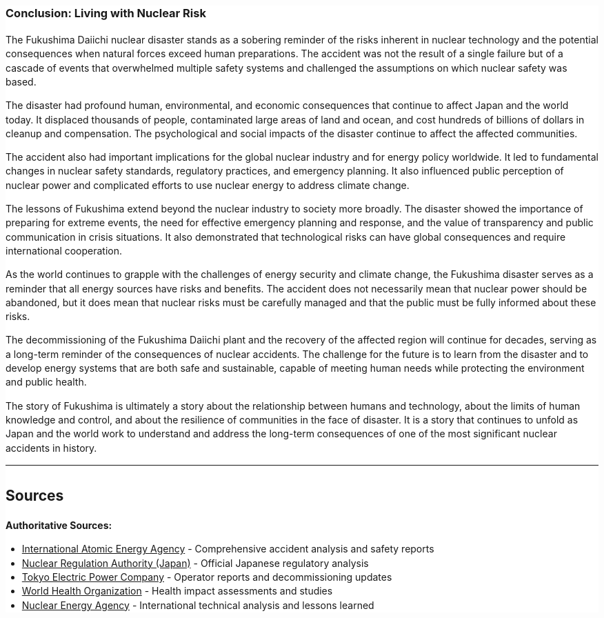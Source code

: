 ### Conclusion: Living with Nuclear Risk

The Fukushima Daiichi nuclear disaster stands as a sobering reminder of the risks inherent in nuclear technology and the potential consequences when natural forces exceed human preparations. The accident was not the result of a single failure but of a cascade of events that overwhelmed multiple safety systems and challenged the assumptions on which nuclear safety was based.

The disaster had profound human, environmental, and economic consequences that continue to affect Japan and the world today. It displaced thousands of people, contaminated large areas of land and ocean, and cost hundreds of billions of dollars in cleanup and compensation. The psychological and social impacts of the disaster continue to affect the affected communities.

The accident also had important implications for the global nuclear industry and for energy policy worldwide. It led to fundamental changes in nuclear safety standards, regulatory practices, and emergency planning. It also influenced public perception of nuclear power and complicated efforts to use nuclear energy to address climate change.

The lessons of Fukushima extend beyond the nuclear industry to society more broadly. The disaster showed the importance of preparing for extreme events, the need for effective emergency planning and response, and the value of transparency and public communication in crisis situations. It also demonstrated that technological risks can have global consequences and require international cooperation.

As the world continues to grapple with the challenges of energy security and climate change, the Fukushima disaster serves as a reminder that all energy sources have risks and benefits. The accident does not necessarily mean that nuclear power should be abandoned, but it does mean that nuclear risks must be carefully managed and that the public must be fully informed about these risks.

The decommissioning of the Fukushima Daiichi plant and the recovery of the affected region will continue for decades, serving as a long-term reminder of the consequences of nuclear accidents. The challenge for the future is to learn from the disaster and to develop energy systems that are both safe and sustainable, capable of meeting human needs while protecting the environment and public health.

The story of Fukushima is ultimately a story about the relationship between humans and technology, about the limits of human knowledge and control, and about the resilience of communities in the face of disaster. It is a story that continues to unfold as Japan and the world work to understand and address the long-term consequences of one of the most significant nuclear accidents in history.

---

## Sources

**Authoritative Sources:**

- [International Atomic Energy Agency](https://www.iaea.org) - Comprehensive accident analysis and safety reports
- [Nuclear Regulation Authority (Japan)](https://www.nra.go.jp) - Official Japanese regulatory analysis
- [Tokyo Electric Power Company](https://www.tepco.co.jp) - Operator reports and decommissioning updates
- [World Health Organization](https://www.who.int) - Health impact assessments and studies
- [Nuclear Energy Agency](https://www.oecd-nea.org) - International technical analysis and lessons learned

